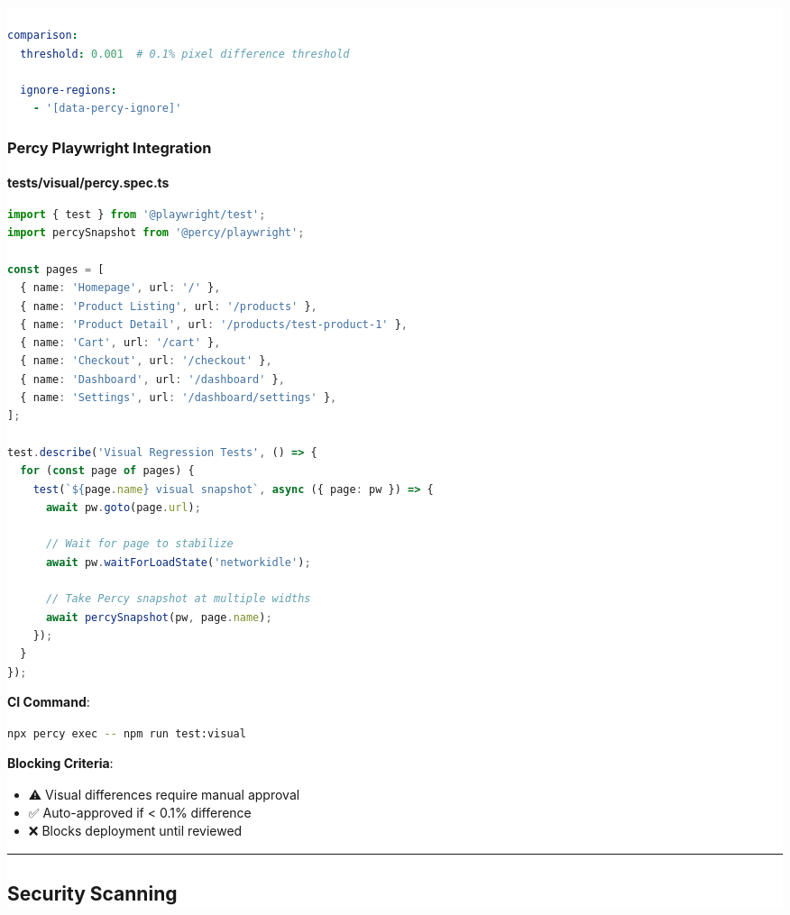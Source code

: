 ```yaml

comparison:
  threshold: 0.001  # 0.1% pixel difference threshold
  
  ignore-regions:
    - '[data-percy-ignore]'
```

### Percy Playwright Integration

**tests/visual/percy.spec.ts**

```typescript
import { test } from '@playwright/test';
import percySnapshot from '@percy/playwright';

const pages = [
  { name: 'Homepage', url: '/' },
  { name: 'Product Listing', url: '/products' },
  { name: 'Product Detail', url: '/products/test-product-1' },
  { name: 'Cart', url: '/cart' },
  { name: 'Checkout', url: '/checkout' },
  { name: 'Dashboard', url: '/dashboard' },
  { name: 'Settings', url: '/dashboard/settings' },
];

test.describe('Visual Regression Tests', () => {
  for (const page of pages) {
    test(`${page.name} visual snapshot`, async ({ page: pw }) => {
      await pw.goto(page.url);
      
      // Wait for page to stabilize
      await pw.waitForLoadState('networkidle');
      
      // Take Percy snapshot at multiple widths
      await percySnapshot(pw, page.name);
    });
  }
});
```

**CI Command**:
```bash
npx percy exec -- npm run test:visual
```

**Blocking Criteria**:
- ⚠️ Visual differences require manual approval
- ✅ Auto-approved if < 0.1% difference
- ❌ Blocks deployment until reviewed

---

## Security Scanning
